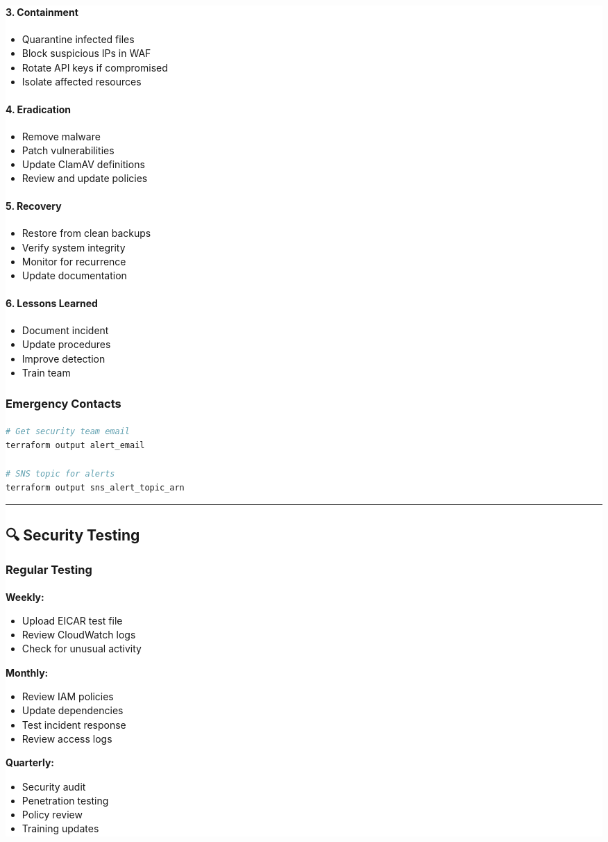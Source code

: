 #### 3. Containment
- Quarantine infected files
- Block suspicious IPs in WAF
- Rotate API keys if compromised
- Isolate affected resources

#### 4. Eradication
- Remove malware
- Patch vulnerabilities
- Update ClamAV definitions
- Review and update policies

#### 5. Recovery
- Restore from clean backups
- Verify system integrity
- Monitor for recurrence
- Update documentation

#### 6. Lessons Learned
- Document incident
- Update procedures
- Improve detection
- Train team

### Emergency Contacts

```bash
# Get security team email
terraform output alert_email

# SNS topic for alerts
terraform output sns_alert_topic_arn
```

---

## 🔍 Security Testing

### Regular Testing

**Weekly:**
- Upload EICAR test file
- Review CloudWatch logs
- Check for unusual activity

**Monthly:**
- Review IAM policies
- Update dependencies
- Test incident response
- Review access logs

**Quarterly:**
- Security audit
- Penetration testing
- Policy review
- Training updates
